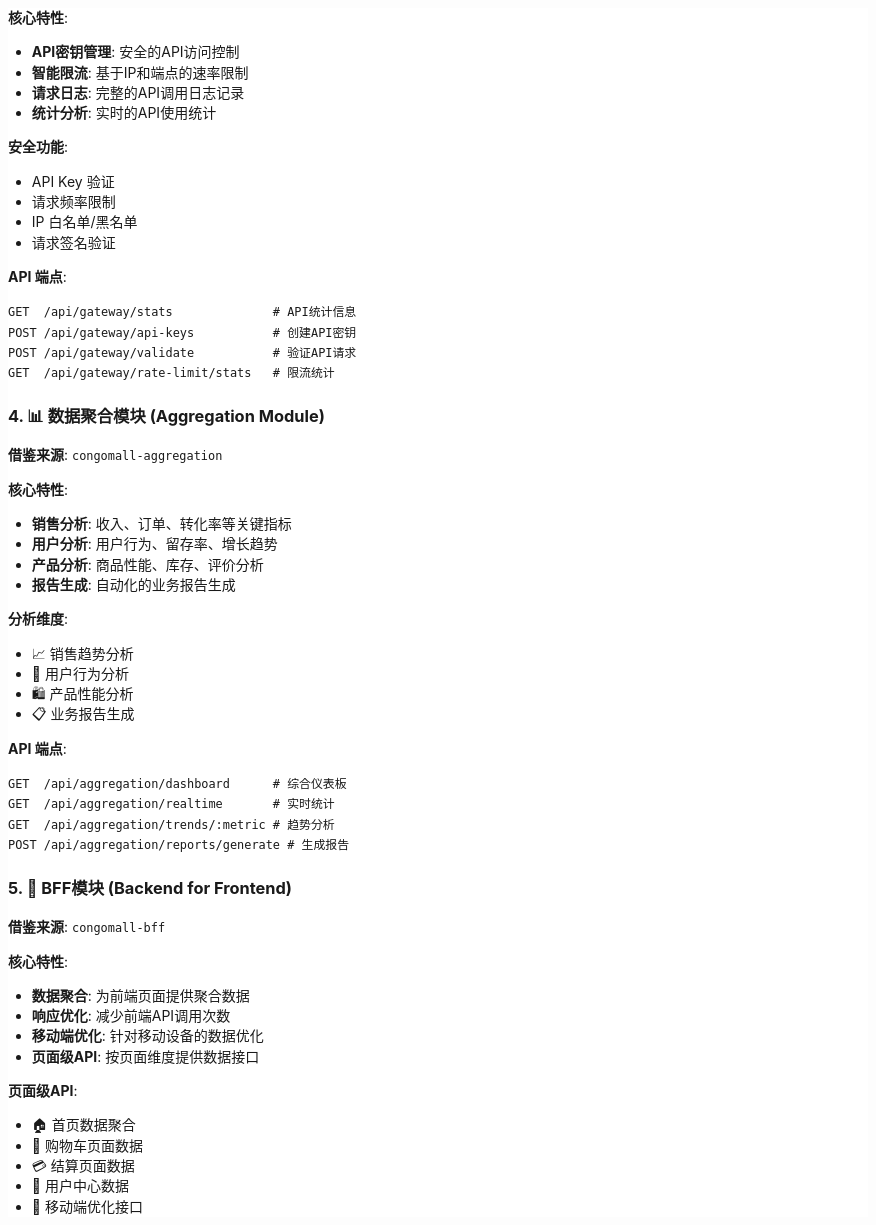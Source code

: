 **核心特性**:
- **API密钥管理**: 安全的API访问控制
- **智能限流**: 基于IP和端点的速率限制
- **请求日志**: 完整的API调用日志记录
- **统计分析**: 实时的API使用统计

**安全功能**:
- API Key 验证
- 请求频率限制
- IP 白名单/黑名单
- 请求签名验证

**API 端点**:
```
GET  /api/gateway/stats              # API统计信息
POST /api/gateway/api-keys           # 创建API密钥
POST /api/gateway/validate           # 验证API请求
GET  /api/gateway/rate-limit/stats   # 限流统计
```

### 4. 📊 数据聚合模块 (Aggregation Module)
**借鉴来源**: `congomall-aggregation`

**核心特性**:
- **销售分析**: 收入、订单、转化率等关键指标
- **用户分析**: 用户行为、留存率、增长趋势
- **产品分析**: 商品性能、库存、评价分析
- **报告生成**: 自动化的业务报告生成

**分析维度**:
- 📈 销售趋势分析
- 👥 用户行为分析
- 🛍️ 产品性能分析
- 📋 业务报告生成

**API 端点**:
```
GET  /api/aggregation/dashboard      # 综合仪表板
GET  /api/aggregation/realtime       # 实时统计
GET  /api/aggregation/trends/:metric # 趋势分析
POST /api/aggregation/reports/generate # 生成报告
```

### 5. 🔄 BFF模块 (Backend for Frontend)
**借鉴来源**: `congomall-bff`

**核心特性**:
- **数据聚合**: 为前端页面提供聚合数据
- **响应优化**: 减少前端API调用次数
- **移动端优化**: 针对移动设备的数据优化
- **页面级API**: 按页面维度提供数据接口

**页面级API**:
- 🏠 首页数据聚合
- 🛒 购物车页面数据
- 💳 结算页面数据
- 👤 用户中心数据
- 📱 移动端优化接口
